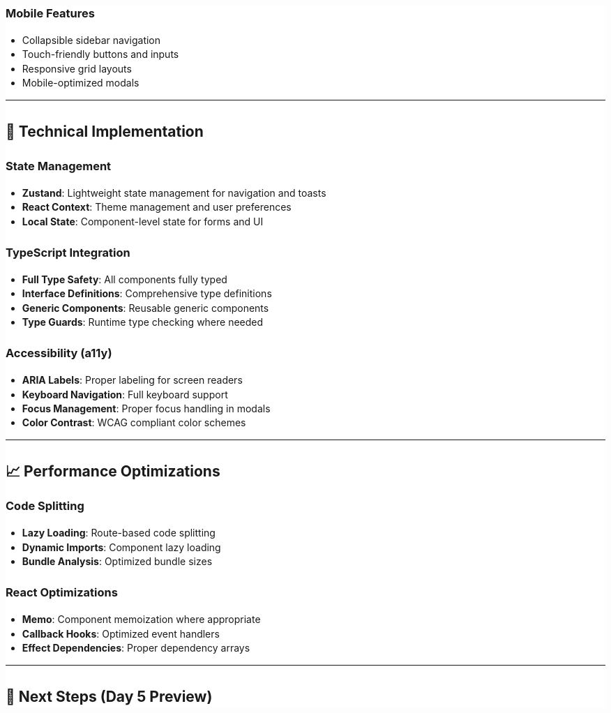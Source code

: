 ### Mobile Features

- Collapsible sidebar navigation
- Touch-friendly buttons and inputs
- Responsive grid layouts
- Mobile-optimized modals

---

## 🔧 Technical Implementation

### State Management

- **Zustand**: Lightweight state management for navigation and toasts
- **React Context**: Theme management and user preferences
- **Local State**: Component-level state for forms and UI

### TypeScript Integration

- **Full Type Safety**: All components fully typed
- **Interface Definitions**: Comprehensive type definitions
- **Generic Components**: Reusable generic components
- **Type Guards**: Runtime type checking where needed

### Accessibility (a11y)

- **ARIA Labels**: Proper labeling for screen readers
- **Keyboard Navigation**: Full keyboard support
- **Focus Management**: Proper focus handling in modals
- **Color Contrast**: WCAG compliant color schemes

---

## 📈 Performance Optimizations

### Code Splitting

- **Lazy Loading**: Route-based code splitting
- **Dynamic Imports**: Component lazy loading
- **Bundle Analysis**: Optimized bundle sizes

### React Optimizations

- **Memo**: Component memoization where appropriate
- **Callback Hooks**: Optimized event handlers
- **Effect Dependencies**: Proper dependency arrays

---

## 🎯 Next Steps (Day 5 Preview)
